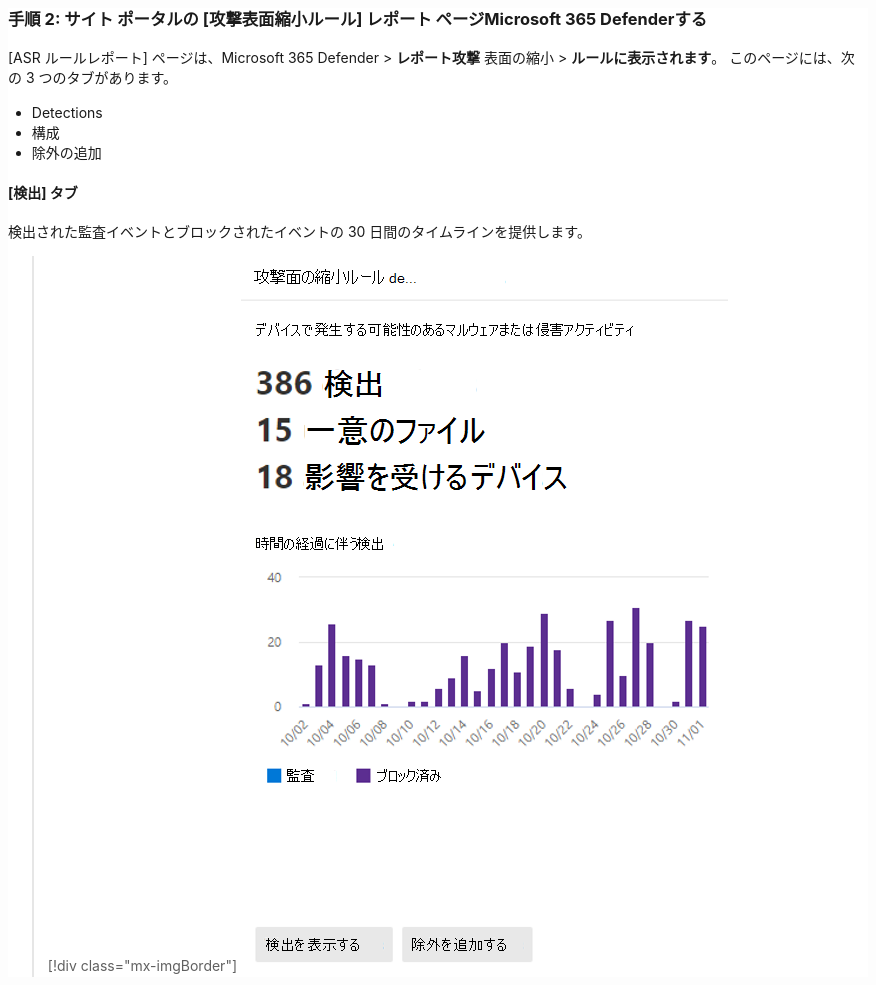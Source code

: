 ### <a name="step-2-understand-the-attack-surface-reduction-rules-reporting-page-in-the-microsoft-365-defender-portal"></a>手順 2: サイト ポータルの [攻撃表面縮小ルール] レポート ページMicrosoft 365 Defenderする

[ASR ルールレポート] ページは、Microsoft 365 Defender  >  **レポート攻撃** 表面の縮小  >  **ルールに表示されます**。 このページには、次の 3 つのタブがあります。

- Detections
- 構成
- 除外の追加

#### <a name="detections-tab"></a>[検出] タブ

検出された監査イベントとブロックされたイベントの 30 日間のタイムラインを提供します。

> [!div class="mx-imgBorder"]
> ![[攻撃表面の縮小ルールの検出] タブ](images/asr-defender365-01.png)
